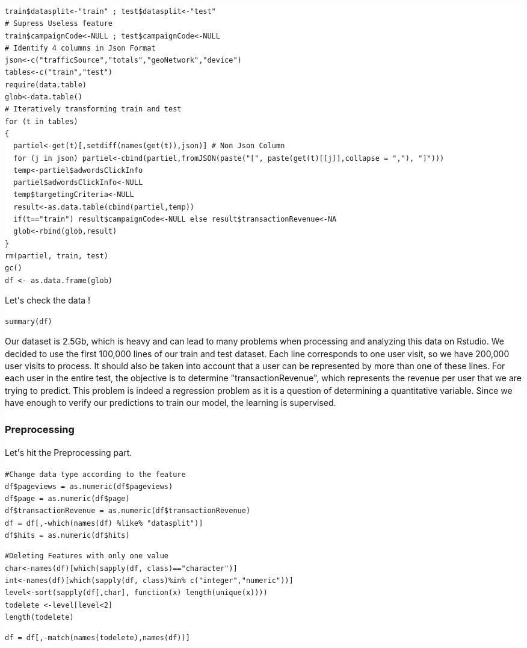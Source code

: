 ```{r}
train$datasplit<-"train" ; test$datasplit<-"test"
# Supress Useless feature
train$campaignCode<-NULL ; test$campaignCode<-NULL
# Identify 4 columns in Json Format
json<-c("trafficSource","totals","geoNetwork","device")
tables<-c("train","test")
require(data.table)
glob<-data.table() 
# Iteratively transforming train and test
for (t in tables) 
{
  partiel<-get(t)[,setdiff(names(get(t)),json)] # Non Json Column
  for (j in json) partiel<-cbind(partiel,fromJSON(paste("[", paste(get(t)[[j]],collapse = ","), "]")))
  temp<-partiel$adwordsClickInfo
  partiel$adwordsClickInfo<-NULL
  temp$targetingCriteria<-NULL
  result<-as.data.table(cbind(partiel,temp))
  if(t=="train") result$campaignCode<-NULL else result$transactionRevenue<-NA
  glob<-rbind(glob,result)
}
rm(partiel, train, test)
gc()
df <- as.data.frame(glob)
```
Let's check the data !
```{r}
summary(df)
```
Our dataset is 2.5Gb, which is heavy and can lead to many problems when processing and analyzing this data on Rstudio. We decided to use the first 100,000 lines of our train and test dataset. Each line corresponds to one user visit, so we have 200,000 user visits to process. It should also be taken into account that a user can be represented by more than one of these lines.
For each user in the entire test, the objective is to determine "transactionRevenue", which represents the revenue per user that we are trying to predict.
This problem is indeed a regression problem as it is a question of determining a quantitative variable. Since we have enough to verify our predictions to train our model, the learning is supervised.

### Preprocessing

Let's hit the Preprocessing part.
```{r}
#Change data type according to the feature
df$pageviews = as.numeric(df$pageviews)
df$page = as.numeric(df$page)
df$transactionRevenue = as.numeric(df$transactionRevenue)
df = df[,-which(names(df) %like% "datasplit")]
df$hits = as.numeric(df$hits)
```

```{r}
#Deleting Features with only one value 
char<-names(df)[which(sapply(df, class)=="character")]
int<-names(df)[which(sapply(df, class)%in% c("integer","numeric"))]
level<-sort(sapply(df[,char], function(x) length(unique(x))))
todelete <-level[level<2]
length(todelete)
```
```{r}
df = df[,-match(names(todelete),names(df))]
```

